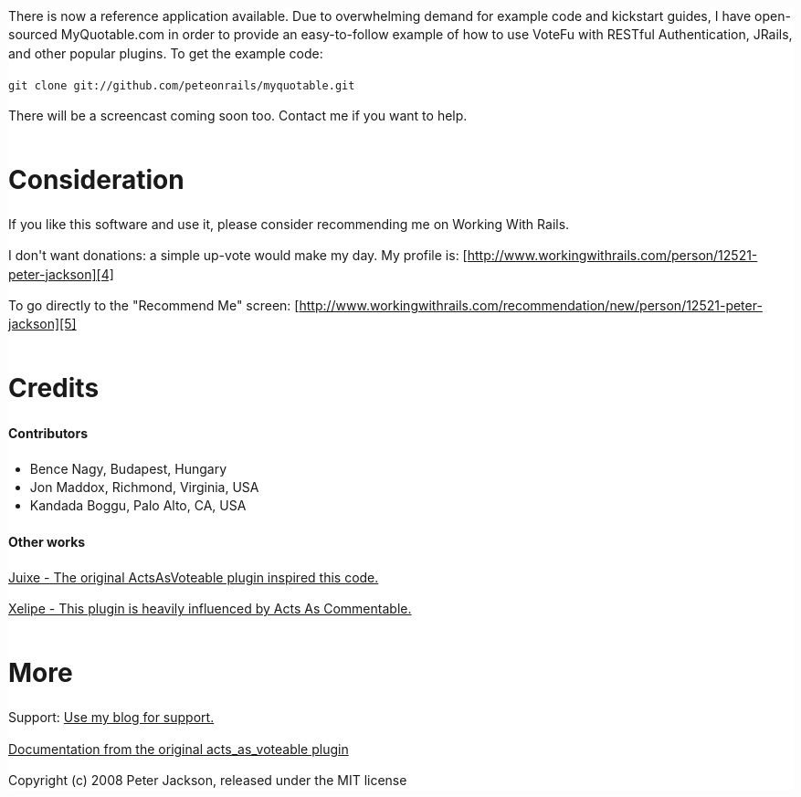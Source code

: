 There is now a reference application available. Due to overwhelming demand for example 
code and kickstart guides, I have open-sourced MyQuotable.com in order to provide an 
easy-to-follow example of how to use VoteFu with RESTful Authentication, JRails, and 
other popular plugins. To get the example code: 

    git clone git://github.com/peteonrails/myquotable.git

There will be a screencast coming soon too. Contact me if you want to help.

Consideration
=============
If you like this software and use it, please consider recommending me on Working With Rails. 

I don't want donations: a simple up-vote would make my day. My profile is: [http://www.workingwithrails.com/person/12521-peter-jackson][4]

To go directly to the "Recommend Me" screen: [http://www.workingwithrails.com/recommendation/new/person/12521-peter-jackson][5]


Credits
=======

#### Contributors

* Bence Nagy, Budapest, Hungary
* Jon Maddox, Richmond, Virginia, USA
* Kandada Boggu, Palo Alto, CA, USA
#### Other works

[Juixe  - The original ActsAsVoteable plugin inspired this code.][1]

[Xelipe - This plugin is heavily influenced by Acts As Commentable.][2]

[1]: http://www.juixe.com/techknow/index.php/2006/06/24/acts-as-voteable-rails-plugin/
[2]: http://github.com/jackdempsey/acts_as_commentable/tree/master

More
====

Support: [Use my blog for support.][6]


[Documentation from the original acts\_as\_voteable plugin][3]

[3]: http://www.juixe.com/techknow/index.php/2006/06/24/acts-as-voteable-rails-plugin/
[4]: http://www.workingwithrails.com/person/12521-peter-jackson
[5]: http://www.workingwithrails.com/recommendation/new/person/12521-peter-jackson
[6]: http://blog.peteonrails.com

Copyright (c) 2008 Peter Jackson, released under the MIT license

